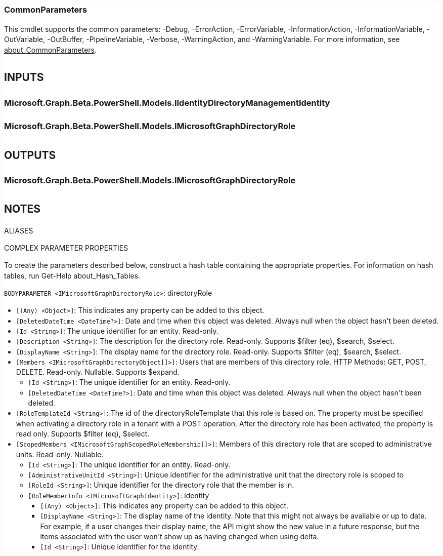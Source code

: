 ### CommonParameters
This cmdlet supports the common parameters: -Debug, -ErrorAction, -ErrorVariable, -InformationAction, -InformationVariable, -OutVariable, -OutBuffer, -PipelineVariable, -Verbose, -WarningAction, and -WarningVariable. For more information, see [about_CommonParameters](http://go.microsoft.com/fwlink/?LinkID=113216).

## INPUTS

### Microsoft.Graph.Beta.PowerShell.Models.IIdentityDirectoryManagementIdentity
### Microsoft.Graph.Beta.PowerShell.Models.IMicrosoftGraphDirectoryRole
## OUTPUTS

### Microsoft.Graph.Beta.PowerShell.Models.IMicrosoftGraphDirectoryRole
## NOTES

ALIASES

COMPLEX PARAMETER PROPERTIES

To create the parameters described below, construct a hash table containing the appropriate properties. For information on hash tables, run Get-Help about_Hash_Tables.


`BODYPARAMETER <IMicrosoftGraphDirectoryRole>`: directoryRole
  - `[(Any) <Object>]`: This indicates any property can be added to this object.
  - `[DeletedDateTime <DateTime?>]`: Date and time when this object was deleted. Always null when the object hasn't been deleted.
  - `[Id <String>]`: The unique identifier for an entity. Read-only.
  - `[Description <String>]`: The description for the directory role. Read-only. Supports $filter (eq), $search, $select.
  - `[DisplayName <String>]`: The display name for the directory role. Read-only. Supports $filter (eq), $search, $select.
  - `[Members <IMicrosoftGraphDirectoryObject[]>]`: Users that are members of this directory role. HTTP Methods: GET, POST, DELETE. Read-only. Nullable. Supports $expand.
    - `[Id <String>]`: The unique identifier for an entity. Read-only.
    - `[DeletedDateTime <DateTime?>]`: Date and time when this object was deleted. Always null when the object hasn't been deleted.
  - `[RoleTemplateId <String>]`: The id of the directoryRoleTemplate that this role is based on. The property must be specified when activating a directory role in a tenant with a POST operation. After the directory role has been activated, the property is read only. Supports $filter (eq), $select.
  - `[ScopedMembers <IMicrosoftGraphScopedRoleMembership[]>]`: Members of this directory role that are scoped to administrative units. Read-only. Nullable.
    - `[Id <String>]`: The unique identifier for an entity. Read-only.
    - `[AdministrativeUnitId <String>]`: Unique identifier for the administrative unit that the directory role is scoped to
    - `[RoleId <String>]`: Unique identifier for the directory role that the member is in.
    - `[RoleMemberInfo <IMicrosoftGraphIdentity>]`: identity
      - `[(Any) <Object>]`: This indicates any property can be added to this object.
      - `[DisplayName <String>]`: The display name of the identity. Note that this might not always be available or up to date. For example, if a user changes their display name, the API might show the new value in a future response, but the items associated with the user won't show up as having changed when using delta.
      - `[Id <String>]`: Unique identifier for the identity.
